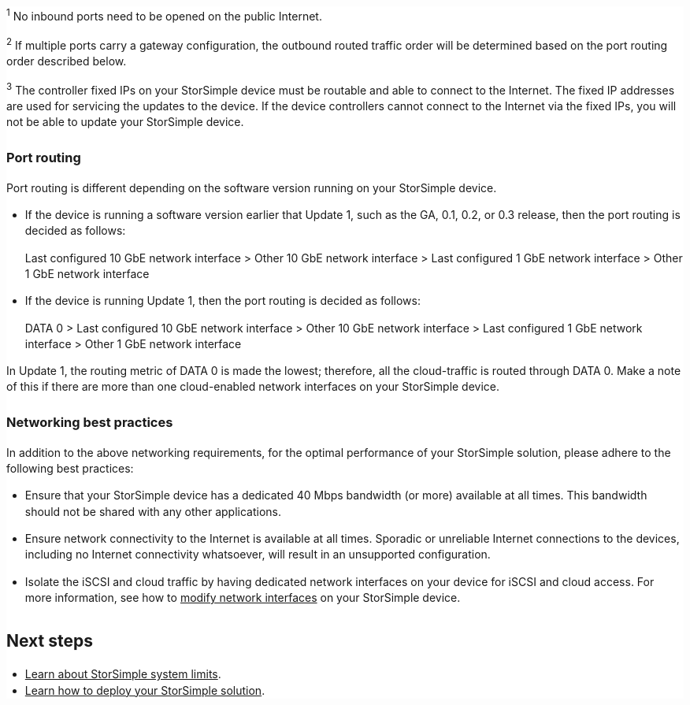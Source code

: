<sup>1</sup> No inbound ports need to be opened on the public Internet.

<sup>2</sup> If multiple ports carry a gateway configuration, the outbound routed traffic order will be determined based on the port routing order described below.

<sup>3</sup> The controller fixed IPs on your StorSimple device must be routable and able to connect to the Internet. The fixed IP addresses are used for servicing the updates to the device. If the device controllers cannot connect to the Internet via the fixed IPs, you will not be able to update your StorSimple device.

### Port routing

Port routing is different depending on the software version running on your StorSimple device.

- If the device is running a software version earlier that Update 1, such as the GA, 0.1, 0.2, or 0.3 release, then the port routing is decided as follows:

     Last configured 10 GbE network interface > Other 10 GbE network interface > Last configured 1 GbE network interface > Other 1 GbE network interface

- If the device is running Update 1, then the port routing is decided as follows:

     DATA 0 > Last configured 10 GbE network interface > Other 10 GbE network interface > Last configured 1 GbE network interface > Other 1 GbE network interface

In Update 1, the routing metric of DATA 0 is made the lowest; therefore, all the cloud-traffic is routed through DATA 0. Make a note of this if there are more than one cloud-enabled network interfaces on your StorSimple device.

### Networking best practices

In addition to the above networking requirements, for the optimal performance of your StorSimple solution, please adhere to the following best practices:

- Ensure that your StorSimple device has a dedicated 40 Mbps bandwidth (or more) available at all times. This bandwidth should not be shared with any other applications.

- Ensure network connectivity to the Internet is available at all times. Sporadic or unreliable Internet connections to the devices, including no Internet connectivity whatsoever, will result in an unsupported configuration.

- Isolate the iSCSI and cloud traffic by having dedicated network interfaces on your device for iSCSI and cloud access. For more information, see how to [modify network interfaces](storsimple-modify-device-config.md#modify-network-interfaces) on your StorSimple device.

## Next steps

- [Learn about StorSimple system limits](storsimple-limits.md).
- [Learn how to deploy your StorSimple solution](storsimple-deployment-walkthrough.md).
 

[1]: https://technet.microsoft.com/library/cc731844(v=WS.10).aspx